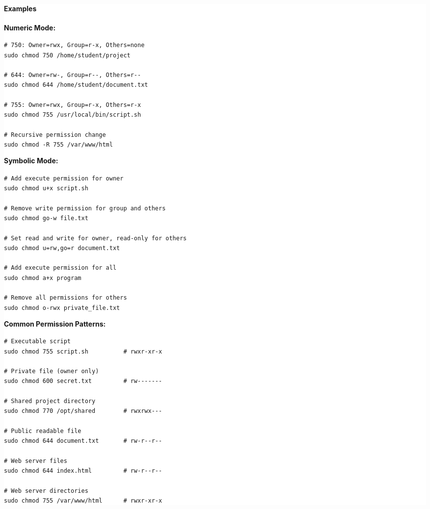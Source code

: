 #### Examples

**Numeric Mode:**

```shell
# 750: Owner=rwx, Group=r-x, Others=none
sudo chmod 750 /home/student/project

# 644: Owner=rw-, Group=r--, Others=r--
sudo chmod 644 /home/student/document.txt

# 755: Owner=rwx, Group=r-x, Others=r-x
sudo chmod 755 /usr/local/bin/script.sh

# Recursive permission change
sudo chmod -R 755 /var/www/html
```

**Symbolic Mode:**

```shell
# Add execute permission for owner
sudo chmod u+x script.sh

# Remove write permission for group and others
sudo chmod go-w file.txt

# Set read and write for owner, read-only for others
sudo chmod u=rw,go=r document.txt

# Add execute permission for all
sudo chmod a+x program

# Remove all permissions for others
sudo chmod o-rwx private_file.txt
```

**Common Permission Patterns:**

```shell
# Executable script
sudo chmod 755 script.sh          # rwxr-xr-x

# Private file (owner only)
sudo chmod 600 secret.txt         # rw-------

# Shared project directory
sudo chmod 770 /opt/shared        # rwxrwx---

# Public readable file
sudo chmod 644 document.txt       # rw-r--r--

# Web server files
sudo chmod 644 index.html         # rw-r--r--

# Web server directories
sudo chmod 755 /var/www/html      # rwxr-xr-x
```

